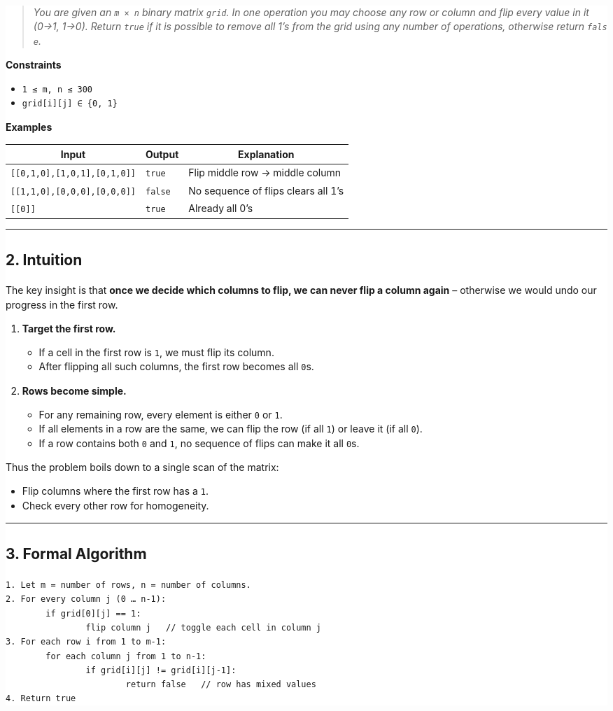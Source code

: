 > *You are given an `m × n` binary matrix `grid`. In one operation you may choose any row or column and flip every value in it (0→1, 1→0). Return `true` if it is possible to remove all 1’s from the grid using any number of operations, otherwise return `false`.*

**Constraints**

* `1 ≤ m, n ≤ 300`  
* `grid[i][j] ∈ {0, 1}`  

**Examples**

| Input | Output | Explanation |
|-------|--------|-------------|
| `[[0,1,0],[1,0,1],[0,1,0]]` | `true` | Flip middle row → middle column |
| `[[1,1,0],[0,0,0],[0,0,0]]` | `false` | No sequence of flips clears all 1’s |
| `[[0]]` | `true` | Already all 0’s |

---

## 2. Intuition <a name="intuition"></a>

The key insight is that **once we decide which columns to flip, we can never flip a column again** – otherwise we would undo our progress in the first row.  

1. **Target the first row.**  
   * If a cell in the first row is `1`, we must flip its column.  
   * After flipping all such columns, the first row becomes all `0`s.

2. **Rows become simple.**  
   * For any remaining row, every element is either `0` or `1`.  
   * If all elements in a row are the same, we can flip the row (if all `1`) or leave it (if all `0`).  
   * If a row contains both `0` and `1`, no sequence of flips can make it all `0`s.

Thus the problem boils down to a single scan of the matrix:  
* Flip columns where the first row has a `1`.  
* Check every other row for homogeneity.

---

## 3. Formal Algorithm <a name="algorithm"></a>

```
1. Let m = number of rows, n = number of columns.
2. For every column j (0 … n-1):
        if grid[0][j] == 1:
                flip column j   // toggle each cell in column j
3. For each row i from 1 to m-1:
        for each column j from 1 to n-1:
                if grid[i][j] != grid[i][j-1]:
                        return false   // row has mixed values
4. Return true
```
